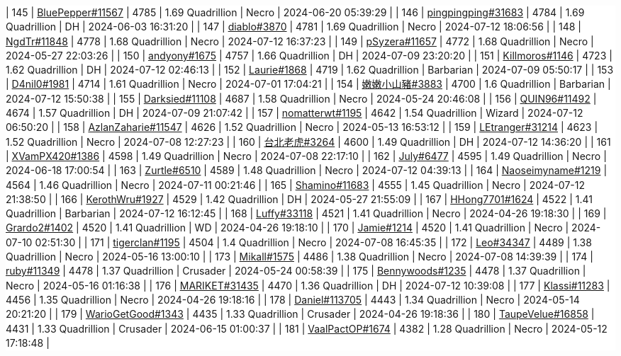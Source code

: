 | 145 | [BluePepper#11567](https://us.diablo3.com/profile/BluePepper-11567/)     |      4785      | 1.69 Quadrillion  |    Necro    | 2024-06-20 05:39:29 |
| 146 | [pingpingping#31683](https://us.diablo3.com/profile/pingpingping-31683/) |      4784      | 1.69 Quadrillion  |     DH      | 2024-06-03 16:31:20 |
| 147 | [diablo#3870](https://us.diablo3.com/profile/diablo-3870/)               |      4781      | 1.69 Quadrillion  |    Necro    | 2024-07-12 18:06:56 |
| 148 | [NgdTr#11848](https://us.diablo3.com/profile/NgdTr-11848/)               |      4778      | 1.68 Quadrillion  |    Necro    | 2024-07-12 16:37:23 |
| 149 | [pSyzera#11657](https://us.diablo3.com/profile/pSyzera-11657/)           |      4772      | 1.68 Quadrillion  |    Necro    | 2024-05-27 22:03:26 |
| 150 | [andyony#1675](https://us.diablo3.com/profile/andyony-1675/)             |      4757      | 1.66 Quadrillion  |     DH      | 2024-07-09 23:20:20 |
| 151 | [Killmoros#1146](https://us.diablo3.com/profile/Killmoros-1146/)         |      4723      | 1.62 Quadrillion  |     DH      | 2024-07-12 02:46:13 |
| 152 | [Laurie#1868](https://us.diablo3.com/profile/Laurie-1868/)               |      4719      | 1.62 Quadrillion  |  Barbarian  | 2024-07-09 05:50:17 |
| 153 | [D4nil0#1981](https://us.diablo3.com/profile/D4nil0-1981/)               |      4714      | 1.61 Quadrillion  |    Necro    | 2024-07-01 17:04:21 |
| 154 | [嫩嫩小山豬#3883](https://us.diablo3.com/profile/嫩嫩小山豬-3883/)                 |      4700      | 1.6 Quadrillion   |  Barbarian  | 2024-07-12 15:50:38 |
| 155 | [Darksied#11108](https://us.diablo3.com/profile/Darksied-11108/)         |      4687      | 1.58 Quadrillion  |    Necro    | 2024-05-24 20:46:08 |
| 156 | [QUIN96#11492](https://us.diablo3.com/profile/QUIN96-11492/)             |      4674      | 1.57 Quadrillion  |     DH      | 2024-07-09 21:07:42 |
| 157 | [nomatterwt#1195](https://us.diablo3.com/profile/nomatterwt-1195/)       |      4642      | 1.54 Quadrillion  |   Wizard    | 2024-07-12 06:50:20 |
| 158 | [AzlanZaharie#11547](https://us.diablo3.com/profile/AzlanZaharie-11547/) |      4626      | 1.52 Quadrillion  |    Necro    | 2024-05-13 16:53:12 |
| 159 | [LEtranger#31214](https://us.diablo3.com/profile/LEtranger-31214/)       |      4623      | 1.52 Quadrillion  |    Necro    | 2024-07-08 12:27:23 |
| 160 | [台北老虎#3264](https://us.diablo3.com/profile/台北老虎-3264/)                   |      4600      | 1.49 Quadrillion  |     DH      | 2024-07-12 14:36:20 |
| 161 | [XVamPX420#1386](https://us.diablo3.com/profile/XVamPX420-1386/)         |      4598      | 1.49 Quadrillion  |    Necro    | 2024-07-08 22:17:10 |
| 162 | [July#6477](https://us.diablo3.com/profile/July-6477/)                   |      4595      | 1.49 Quadrillion  |    Necro    | 2024-06-18 17:00:54 |
| 163 | [Zurtle#6510](https://us.diablo3.com/profile/Zurtle-6510/)               |      4589      | 1.48 Quadrillion  |    Necro    | 2024-07-12 04:39:13 |
| 164 | [Naoseimyname#1219](https://us.diablo3.com/profile/Naoseimyname-1219/)   |      4564      | 1.46 Quadrillion  |    Necro    | 2024-07-11 00:21:46 |
| 165 | [Shamino#11683](https://us.diablo3.com/profile/Shamino-11683/)           |      4555      | 1.45 Quadrillion  |    Necro    | 2024-07-12 21:38:50 |
| 166 | [KerothWru#1927](https://us.diablo3.com/profile/KerothWru-1927/)         |      4529      | 1.42 Quadrillion  |     DH      | 2024-05-27 21:55:09 |
| 167 | [HHong7701#1624](https://us.diablo3.com/profile/HHong7701-1624/)         |      4522      | 1.41 Quadrillion  |  Barbarian  | 2024-07-12 16:12:45 |
| 168 | [Luffy#33118](https://us.diablo3.com/profile/Luffy-33118/)               |      4521      | 1.41 Quadrillion  |    Necro    | 2024-04-26 19:18:30 |
| 169 | [Grardo2#1402](https://us.diablo3.com/profile/Grardo2-1402/)             |      4520      | 1.41 Quadrillion  |     WD      | 2024-04-26 19:18:10 |
| 170 | [Jamie#1214](https://us.diablo3.com/profile/Jamie-1214/)                 |      4520      | 1.41 Quadrillion  |    Necro    | 2024-07-10 02:51:30 |
| 171 | [tigerclan#1195](https://us.diablo3.com/profile/tigerclan-1195/)         |      4504      | 1.4 Quadrillion   |    Necro    | 2024-07-08 16:45:35 |
| 172 | [Leo#34347](https://us.diablo3.com/profile/Leo-34347/)                   |      4489      | 1.38 Quadrillion  |    Necro    | 2024-05-16 13:00:10 |
| 173 | [Mikall#1575](https://us.diablo3.com/profile/Mikall-1575/)               |      4486      | 1.38 Quadrillion  |    Necro    | 2024-07-08 14:39:39 |
| 174 | [ruby#11349](https://us.diablo3.com/profile/ruby-11349/)                 |      4478      | 1.37 Quadrillion  |  Crusader   | 2024-05-24 00:58:39 |
| 175 | [Bennywoods#1235](https://us.diablo3.com/profile/Bennywoods-1235/)       |      4478      | 1.37 Quadrillion  |    Necro    | 2024-05-16 01:16:38 |
| 176 | [MARIKET#31435](https://us.diablo3.com/profile/MARIKET-31435/)           |      4470      | 1.36 Quadrillion  |     DH      | 2024-07-12 10:39:08 |
| 177 | [Klassi#11283](https://us.diablo3.com/profile/Klassi-11283/)             |      4456      | 1.35 Quadrillion  |    Necro    | 2024-04-26 19:18:16 |
| 178 | [Daniel#113705](https://us.diablo3.com/profile/Daniel-113705/)           |      4443      | 1.34 Quadrillion  |    Necro    | 2024-05-14 20:21:20 |
| 179 | [WarioGetGood#1343](https://us.diablo3.com/profile/WarioGetGood-1343/)   |      4435      | 1.33 Quadrillion  |  Crusader   | 2024-04-26 19:18:36 |
| 180 | [TaupeVelue#16858](https://us.diablo3.com/profile/TaupeVelue-16858/)     |      4431      | 1.33 Quadrillion  |  Crusader   | 2024-06-15 01:00:37 |
| 181 | [VaalPactOP#1674](https://us.diablo3.com/profile/VaalPactOP-1674/)       |      4382      | 1.28 Quadrillion  |    Necro    | 2024-05-12 17:18:48 |